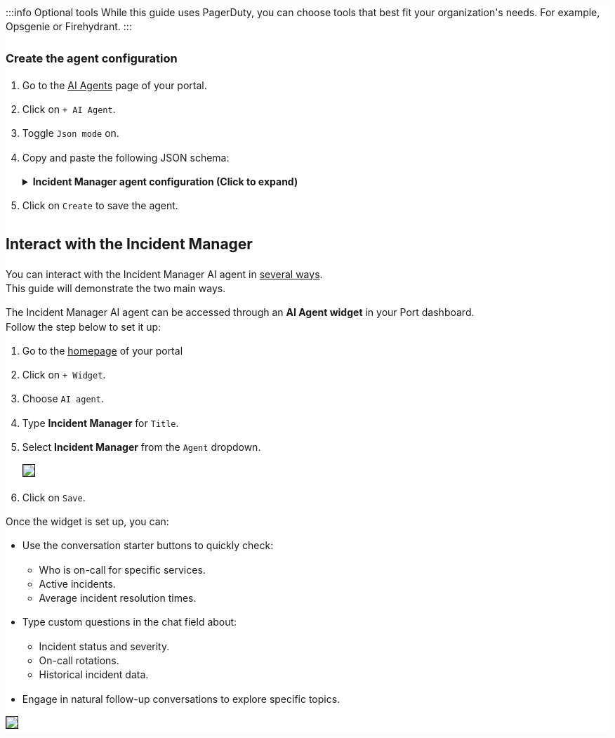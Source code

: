:::info Optional tools
While this guide uses PagerDuty, you can choose tools that best fit your organization's needs. 
For example, Opsgenie or Firehydrant.
:::

### Create the agent configuration

1. Go to the [AI Agents](https://app.getport.io/_ai_agents) page of your portal.
2. Click on `+ AI Agent`.
3. Toggle `Json mode` on.
4. Copy and paste the following JSON schema:

   <details><summary><b>Incident Manager agent configuration (Click to expand)</b></summary></details>

5. Click on `Create` to save the agent.

## Interact with the Incident Manager

You can interact with the Incident Manager AI agent in [several ways](/ai-agents/interact-with-ai-agents).  
This guide will demonstrate the two main ways.

<Tabs groupId="interaction-methods" queryString>
<TabItem value="ui" label="Port UI">

The Incident Manager AI agent can be accessed through an **AI Agent widget** in your Port dashboard.   
Follow the step below to set it up:

1. Go to the [homepage](https://app.getport.io/organization/home) of your portal

2. Click on `+ Widget`.

3. Choose `AI agent`.

4. Type **Incident Manager** for `Title`.

5. Select **Incident Manager** from the `Agent` dropdown.
   
   <img src="/img/ai-agents/AIAgentsIncidentManagerWidget.png" width="60%" border="1px" />

6. Click on `Save`.

Once the widget is set up, you can:

- Use the conversation starter buttons to quickly check:
  - Who is on-call for specific services.
  - Active incidents.
  - Average incident resolution times.

- Type custom questions in the chat field about:
  - Incident status and severity.
  - On-call rotations.
  - Historical incident data.

- Engage in natural follow-up conversations to explore specific topics.

<img src="/img/ai-agents/AIAgentIncidentManagerDashboard.png" width="100%" border="1px" />

